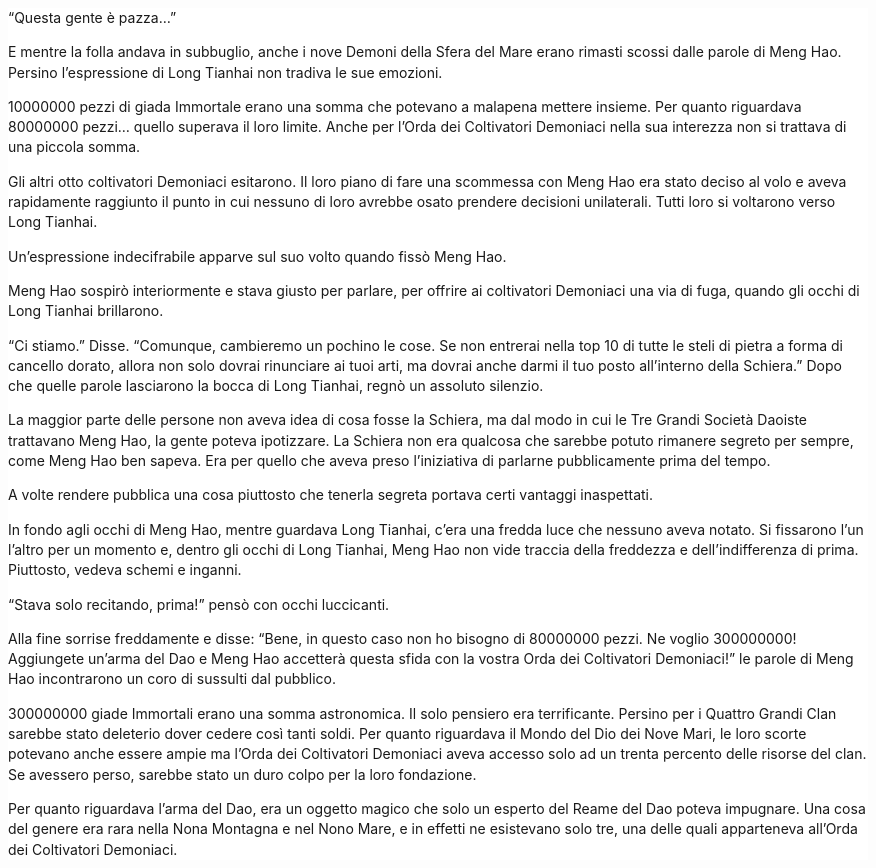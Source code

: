 
“Questa gente è pazza…”


E mentre la folla andava in subbuglio, anche i nove Demoni della Sfera del Mare erano rimasti scossi dalle parole di Meng Hao. Persino l’espressione di Long Tianhai non tradiva le sue emozioni.


10000000 pezzi di giada Immortale erano una somma che potevano a malapena mettere insieme. Per quanto riguardava  80000000 pezzi… quello superava il loro limite. Anche per l’Orda dei Coltivatori Demoniaci nella sua interezza non si trattava di una piccola somma.


Gli altri otto coltivatori Demoniaci esitarono. Il loro piano di fare una scommessa con Meng Hao era stato deciso al volo e aveva rapidamente raggiunto il punto in cui nessuno di loro avrebbe osato prendere decisioni unilaterali. Tutti loro si voltarono verso Long Tianhai.


Un’espressione indecifrabile apparve sul suo volto quando fissò Meng Hao.


Meng Hao sospirò interiormente e stava giusto per parlare, per offrire ai coltivatori Demoniaci una via di fuga, quando gli occhi di Long Tianhai brillarono.


“Ci stiamo.” Disse. “Comunque, cambieremo un pochino le cose. Se non entrerai nella top 10 di tutte le steli di pietra a forma di cancello dorato, allora non solo dovrai rinunciare ai tuoi arti, ma dovrai anche darmi il tuo posto all’interno della Schiera.” Dopo che quelle parole lasciarono la bocca di Long Tianhai, regnò un assoluto silenzio.


La maggior parte delle persone non aveva idea di cosa fosse la Schiera, ma dal modo in cui le Tre Grandi Società Daoiste trattavano Meng Hao, la gente poteva ipotizzare. La Schiera non era qualcosa che sarebbe potuto rimanere segreto per sempre, come Meng Hao ben sapeva. Era per quello che aveva preso l’iniziativa di parlarne pubblicamente prima del tempo.


A volte rendere pubblica una cosa piuttosto che tenerla segreta portava certi vantaggi inaspettati.


In fondo agli occhi di Meng Hao, mentre guardava Long Tianhai, c’era una fredda luce che nessuno aveva notato. Si fissarono l’un l’altro per un momento e, dentro gli occhi di Long Tianhai, Meng Hao non vide traccia della freddezza e dell’indifferenza di prima. Piuttosto, vedeva schemi e inganni.


“Stava solo recitando, prima!” pensò con occhi luccicanti.


Alla fine sorrise freddamente e disse: “Bene, in questo caso non ho bisogno di 80000000 pezzi. Ne voglio 300000000! Aggiungete un’arma del Dao e Meng Hao accetterà questa sfida con la vostra Orda dei Coltivatori Demoniaci!” le parole di Meng Hao incontrarono un coro di sussulti dal pubblico.


300000000 giade Immortali erano una somma astronomica. Il solo pensiero era terrificante. Persino per i Quattro Grandi Clan sarebbe stato deleterio dover cedere così tanti soldi. Per quanto riguardava il Mondo del Dio dei Nove Mari, le loro scorte potevano anche essere ampie ma l’Orda dei Coltivatori Demoniaci aveva accesso solo ad un trenta percento delle risorse del clan. Se avessero perso, sarebbe stato un duro colpo per la loro fondazione.


Per quanto riguardava l’arma del Dao, era un oggetto magico che solo un esperto del Reame del Dao poteva impugnare. Una cosa del genere era rara nella Nona Montagna e nel Nono Mare, e in effetti ne esistevano solo tre, una delle quali apparteneva all’Orda dei Coltivatori Demoniaci.
